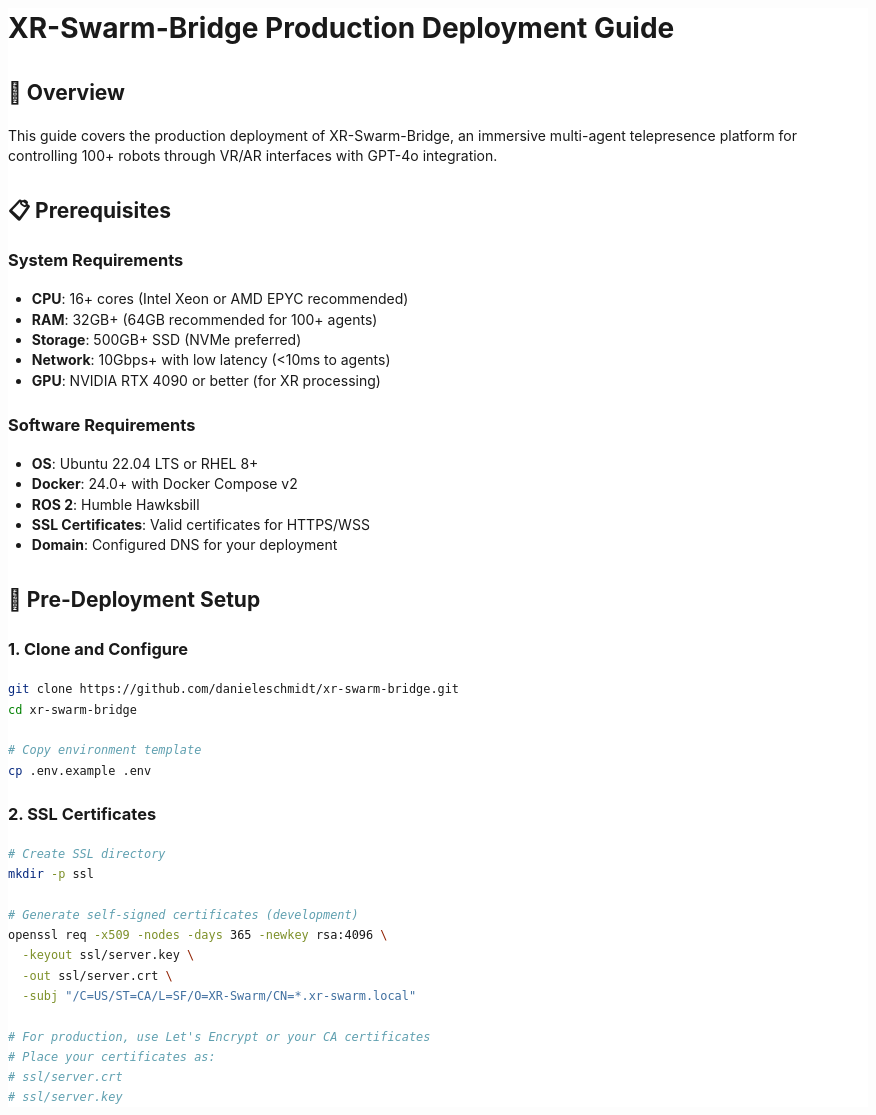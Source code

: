 # XR-Swarm-Bridge Production Deployment Guide

## 🚀 Overview

This guide covers the production deployment of XR-Swarm-Bridge, an immersive multi-agent telepresence platform for controlling 100+ robots through VR/AR interfaces with GPT-4o integration.

## 📋 Prerequisites

### System Requirements

- **CPU**: 16+ cores (Intel Xeon or AMD EPYC recommended)
- **RAM**: 32GB+ (64GB recommended for 100+ agents)
- **Storage**: 500GB+ SSD (NVMe preferred)
- **Network**: 10Gbps+ with low latency (<10ms to agents)
- **GPU**: NVIDIA RTX 4090 or better (for XR processing)

### Software Requirements

- **OS**: Ubuntu 22.04 LTS or RHEL 8+
- **Docker**: 24.0+ with Docker Compose v2
- **ROS 2**: Humble Hawksbill
- **SSL Certificates**: Valid certificates for HTTPS/WSS
- **Domain**: Configured DNS for your deployment

## 🔧 Pre-Deployment Setup

### 1. Clone and Configure

```bash
git clone https://github.com/danieleschmidt/xr-swarm-bridge.git
cd xr-swarm-bridge

# Copy environment template
cp .env.example .env
```

### 2. SSL Certificates

```bash
# Create SSL directory
mkdir -p ssl

# Generate self-signed certificates (development)
openssl req -x509 -nodes -days 365 -newkey rsa:4096 \
  -keyout ssl/server.key \
  -out ssl/server.crt \
  -subj "/C=US/ST=CA/L=SF/O=XR-Swarm/CN=*.xr-swarm.local"

# For production, use Let's Encrypt or your CA certificates
# Place your certificates as:
# ssl/server.crt
# ssl/server.key
```
